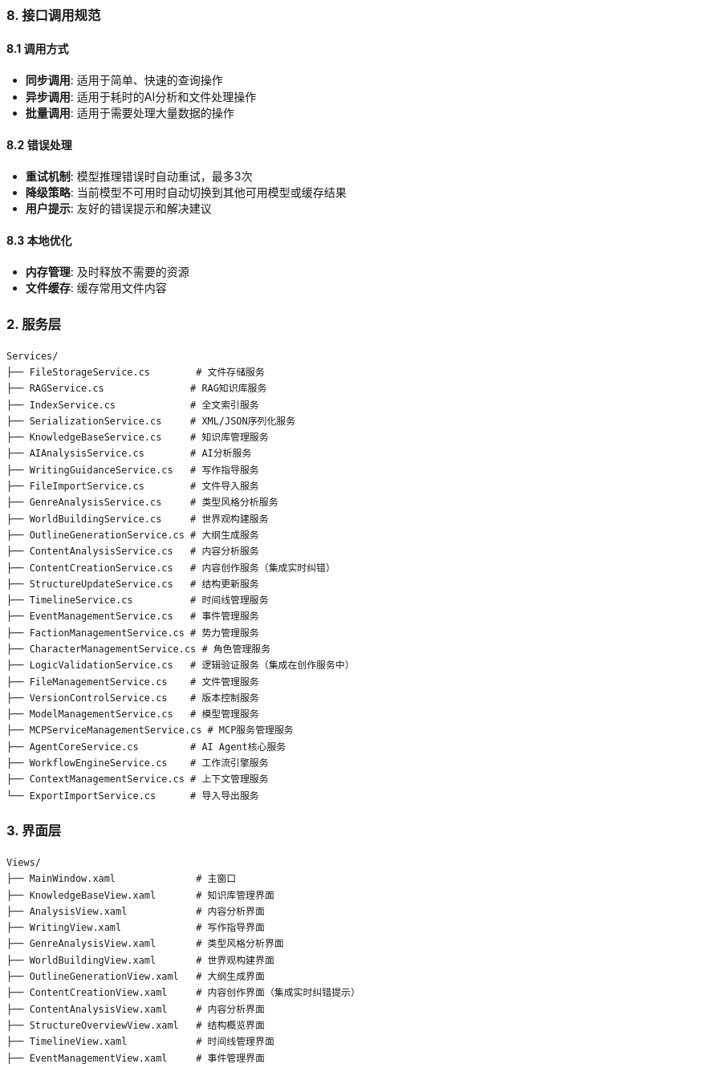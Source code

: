 ### 8. 接口调用规范

#### 8.1 调用方式
- **同步调用**: 适用于简单、快速的查询操作
- **异步调用**: 适用于耗时的AI分析和文件处理操作
- **批量调用**: 适用于需要处理大量数据的操作

#### 8.2 错误处理
- **重试机制**: 模型推理错误时自动重试，最多3次
- **降级策略**: 当前模型不可用时自动切换到其他可用模型或缓存结果
- **用户提示**: 友好的错误提示和解决建议

#### 8.3 本地优化
- **内存管理**: 及时释放不需要的资源
- **文件缓存**: 缓存常用文件内容

### 2. 服务层
```
Services/
├── FileStorageService.cs        # 文件存储服务
├── RAGService.cs               # RAG知识库服务
├── IndexService.cs             # 全文索引服务
├── SerializationService.cs     # XML/JSON序列化服务
├── KnowledgeBaseService.cs     # 知识库管理服务
├── AIAnalysisService.cs        # AI分析服务
├── WritingGuidanceService.cs   # 写作指导服务
├── FileImportService.cs        # 文件导入服务
├── GenreAnalysisService.cs     # 类型风格分析服务
├── WorldBuildingService.cs     # 世界观构建服务
├── OutlineGenerationService.cs # 大纲生成服务
├── ContentAnalysisService.cs   # 内容分析服务
├── ContentCreationService.cs   # 内容创作服务（集成实时纠错）
├── StructureUpdateService.cs   # 结构更新服务
├── TimelineService.cs          # 时间线管理服务
├── EventManagementService.cs   # 事件管理服务
├── FactionManagementService.cs # 势力管理服务
├── CharacterManagementService.cs # 角色管理服务
├── LogicValidationService.cs   # 逻辑验证服务（集成在创作服务中）
├── FileManagementService.cs    # 文件管理服务
├── VersionControlService.cs    # 版本控制服务
├── ModelManagementService.cs   # 模型管理服务
├── MCPServiceManagementService.cs # MCP服务管理服务
├── AgentCoreService.cs         # AI Agent核心服务
├── WorkflowEngineService.cs    # 工作流引擎服务
├── ContextManagementService.cs # 上下文管理服务
└── ExportImportService.cs      # 导入导出服务
```

### 3. 界面层
```
Views/
├── MainWindow.xaml              # 主窗口
├── KnowledgeBaseView.xaml       # 知识库管理界面
├── AnalysisView.xaml            # 内容分析界面
├── WritingView.xaml             # 写作指导界面
├── GenreAnalysisView.xaml       # 类型风格分析界面
├── WorldBuildingView.xaml       # 世界观构建界面
├── OutlineGenerationView.xaml   # 大纲生成界面
├── ContentCreationView.xaml     # 内容创作界面（集成实时纠错提示）
├── ContentAnalysisView.xaml     # 内容分析界面
├── StructureOverviewView.xaml   # 结构概览界面
├── TimelineView.xaml            # 时间线管理界面
├── EventManagementView.xaml     # 事件管理界面
```
